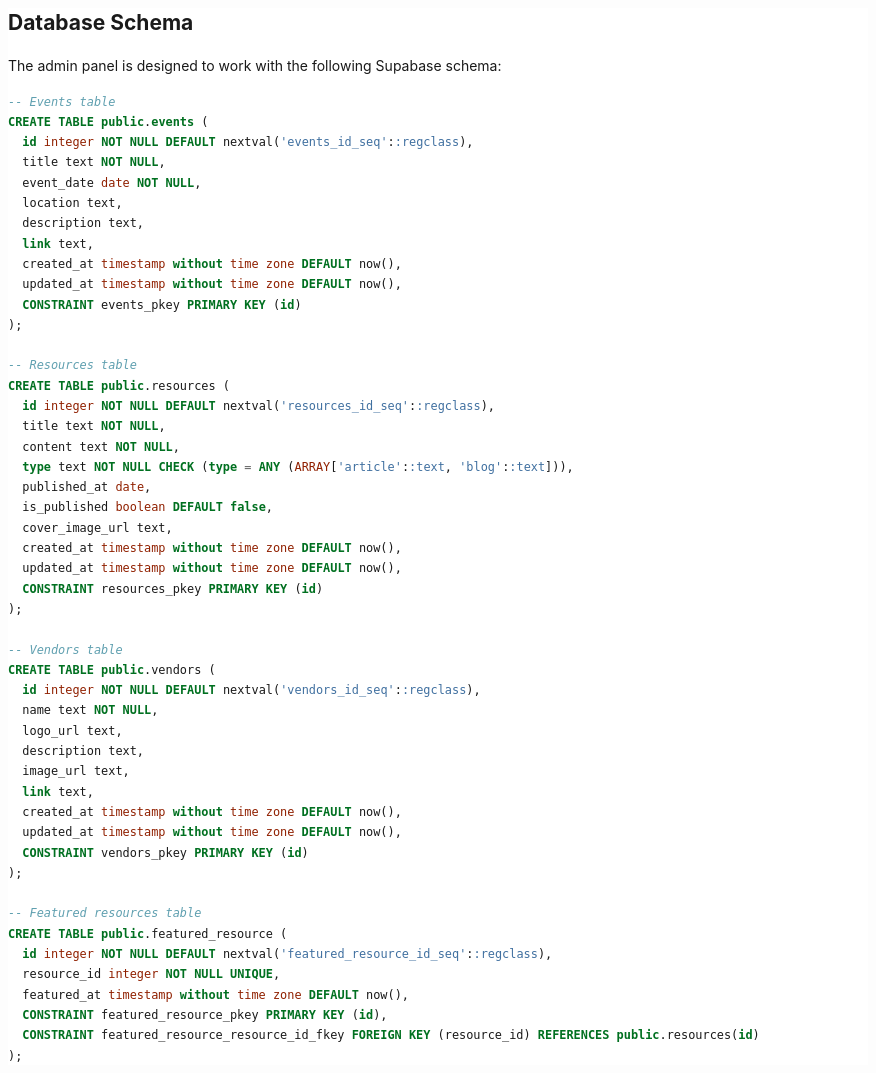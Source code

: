 ## Database Schema

The admin panel is designed to work with the following Supabase schema:

```sql
-- Events table
CREATE TABLE public.events (
  id integer NOT NULL DEFAULT nextval('events_id_seq'::regclass),
  title text NOT NULL,
  event_date date NOT NULL,
  location text,
  description text,
  link text,
  created_at timestamp without time zone DEFAULT now(),
  updated_at timestamp without time zone DEFAULT now(),
  CONSTRAINT events_pkey PRIMARY KEY (id)
);

-- Resources table
CREATE TABLE public.resources (
  id integer NOT NULL DEFAULT nextval('resources_id_seq'::regclass),
  title text NOT NULL,
  content text NOT NULL,
  type text NOT NULL CHECK (type = ANY (ARRAY['article'::text, 'blog'::text])),
  published_at date,
  is_published boolean DEFAULT false,
  cover_image_url text,
  created_at timestamp without time zone DEFAULT now(),
  updated_at timestamp without time zone DEFAULT now(),
  CONSTRAINT resources_pkey PRIMARY KEY (id)
);

-- Vendors table
CREATE TABLE public.vendors (
  id integer NOT NULL DEFAULT nextval('vendors_id_seq'::regclass),
  name text NOT NULL,
  logo_url text,
  description text,
  image_url text,
  link text,
  created_at timestamp without time zone DEFAULT now(),
  updated_at timestamp without time zone DEFAULT now(),
  CONSTRAINT vendors_pkey PRIMARY KEY (id)
);

-- Featured resources table
CREATE TABLE public.featured_resource (
  id integer NOT NULL DEFAULT nextval('featured_resource_id_seq'::regclass),
  resource_id integer NOT NULL UNIQUE,
  featured_at timestamp without time zone DEFAULT now(),
  CONSTRAINT featured_resource_pkey PRIMARY KEY (id),
  CONSTRAINT featured_resource_resource_id_fkey FOREIGN KEY (resource_id) REFERENCES public.resources(id)
);
```
